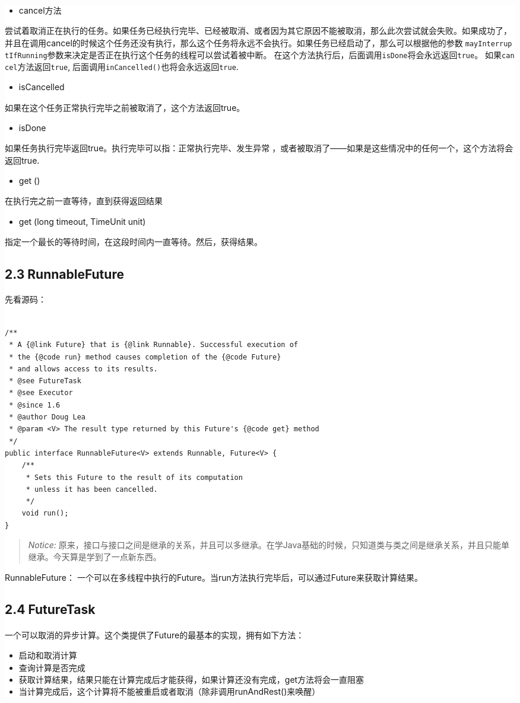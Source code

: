 * cancel方法

尝试着取消正在执行的任务。如果任务已经执行完毕、已经被取消、或者因为其它原因不能被取消，那么此次尝试就会失败。如果成功了，并且在调用cancel的时候这个任务还没有执行，那么这个任务将永远不会执行。如果任务已经启动了，那么可以根据他的参数 `mayInterruptIfRunning`参数来决定是否正在执行这个任务的线程可以尝试着被中断。
在这个方法执行后，后面调用`isDone`将会永远返回`true`。 如果`cancel`方法返回`true`, 后面调用`inCancelled()`也将会永远返回`true`.

* isCancelled

如果在这个任务正常执行完毕之前被取消了，这个方法返回true。

* isDone

如果任务执行完毕返回true。执行完毕可以指：正常执行完毕、发生异常 ，或者被取消了——如果是这些情况中的任何一个，这个方法将会返回true.

* get ()

在执行完之前一直等待，直到获得返回结果

* get (long timeout, TimeUnit unit)

指定一个最长的等待时间，在这段时间内一直等待。然后，获得结果。

## 2.3 RunnableFuture

先看源码：

```

/**
 * A {@link Future} that is {@link Runnable}. Successful execution of
 * the {@code run} method causes completion of the {@code Future}
 * and allows access to its results.
 * @see FutureTask
 * @see Executor
 * @since 1.6
 * @author Doug Lea
 * @param <V> The result type returned by this Future's {@code get} method
 */
public interface RunnableFuture<V> extends Runnable, Future<V> {
    /**
     * Sets this Future to the result of its computation
     * unless it has been cancelled.
     */
    void run();
}
```

> *Notice:* 原来，接口与接口之间是继承的关系，并且可以多继承。在学Java基础的时候，只知道类与类之间是继承关系，并且只能单继承。今天算是学到了一点新东西。

RunnableFuture： 一个可以在多线程中执行的Future。当run方法执行完毕后，可以通过Future来获取计算结果。

## 2.4 FutureTask

一个可以取消的异步计算。这个类提供了Future的最基本的实现，拥有如下方法：

* 启动和取消计算
* 查询计算是否完成
* 获取计算结果，结果只能在计算完成后才能获得，如果计算还没有完成，get方法将会一直阻塞
* 当计算完成后，这个计算将不能被重启或者取消（除非调用runAndRest()来唤醒）
